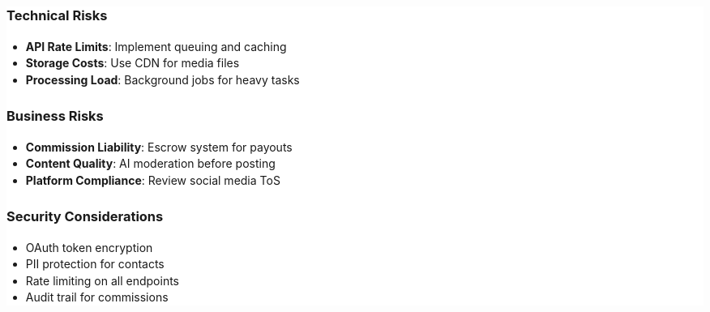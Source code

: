 ### **Technical Risks**
- **API Rate Limits**: Implement queuing and caching
- **Storage Costs**: Use CDN for media files
- **Processing Load**: Background jobs for heavy tasks

### **Business Risks**
- **Commission Liability**: Escrow system for payouts
- **Content Quality**: AI moderation before posting
- **Platform Compliance**: Review social media ToS

### **Security Considerations**
- OAuth token encryption
- PII protection for contacts
- Rate limiting on all endpoints
- Audit trail for commissions
